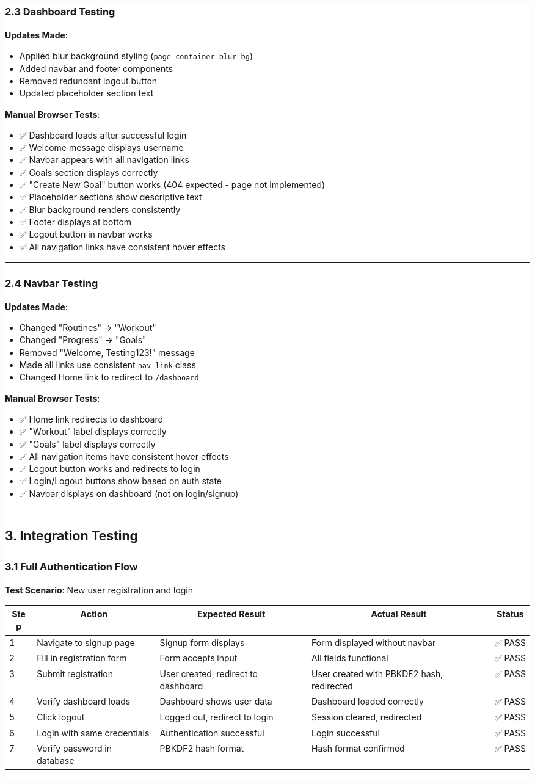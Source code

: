 
### 2.3 Dashboard Testing

**Updates Made**:
- Applied blur background styling (`page-container blur-bg`)
- Added navbar and footer components
- Removed redundant logout button
- Updated placeholder section text

**Manual Browser Tests**:
- ✅ Dashboard loads after successful login
- ✅ Welcome message displays username
- ✅ Navbar appears with all navigation links
- ✅ Goals section displays correctly
- ✅ "Create New Goal" button works (404 expected - page not implemented)
- ✅ Placeholder sections show descriptive text
- ✅ Blur background renders consistently
- ✅ Footer displays at bottom
- ✅ Logout button in navbar works
- ✅ All navigation links have consistent hover effects

---

### 2.4 Navbar Testing

**Updates Made**:
- Changed "Routines" → "Workout"
- Changed "Progress" → "Goals"
- Removed "Welcome, Testing123!" message
- Made all links use consistent `nav-link` class
- Changed Home link to redirect to `/dashboard`

**Manual Browser Tests**:
- ✅ Home link redirects to dashboard
- ✅ "Workout" label displays correctly
- ✅ "Goals" label displays correctly
- ✅ All navigation items have consistent hover effects
- ✅ Logout button works and redirects to login
- ✅ Login/Logout buttons show based on auth state
- ✅ Navbar displays on dashboard (not on login/signup)

---

## 3. Integration Testing

### 3.1 Full Authentication Flow

**Test Scenario**: New user registration and login

| Step | Action | Expected Result | Actual Result | Status |
|------|--------|-----------------|---------------|---------|
| 1 | Navigate to signup page | Signup form displays | Form displayed without navbar | ✅ PASS |
| 2 | Fill in registration form | Form accepts input | All fields functional | ✅ PASS |
| 3 | Submit registration | User created, redirect to dashboard | User created with PBKDF2 hash, redirected | ✅ PASS |
| 4 | Verify dashboard loads | Dashboard shows user data | Dashboard loaded correctly | ✅ PASS |
| 5 | Click logout | Logged out, redirect to login | Session cleared, redirected | ✅ PASS |
| 6 | Login with same credentials | Authentication successful | Login successful | ✅ PASS |
| 7 | Verify password in database | PBKDF2 hash format | Hash format confirmed | ✅ PASS |

---